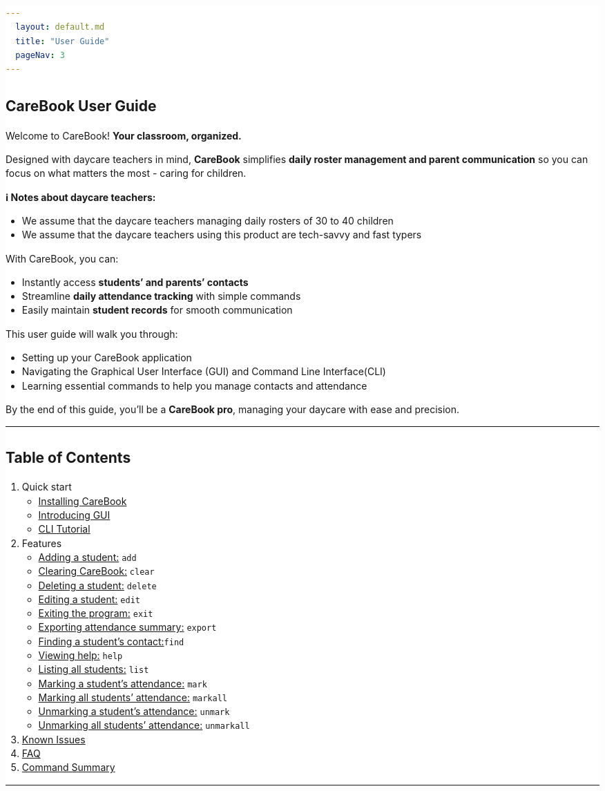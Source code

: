 ```yaml
---
  layout: default.md
  title: "User Guide"
  pageNav: 3
---
```


## CareBook User Guide

Welcome to CareBook! **Your classroom, organized.**

Designed with daycare teachers in mind, **CareBook** simplifies **daily roster management and parent communication** so you can focus on what matters the most - caring for children.

<div markdown="block" class="alert alert-info">

**:information_source: Notes about daycare teachers:**<br>

* We assume that the daycare teachers managing daily rosters of 30 to 40 children
* We assume that the daycare teachers using this product are tech-savvy and fast typers

</div>

With CareBook, you can:
- Instantly access **students’ and parents’ contacts**
- Streamline **daily attendance tracking** with simple commands
- Easily maintain **student records** for smooth communication

This user guide will walk you through:
- Setting up your CareBook application
- Navigating the Graphical User Interface (GUI) and Command Line Interface(CLI)
- Learning essential commands to help you manage contacts and attendance

By the end of this guide, you’ll be a **CareBook pro**, managing your daycare with ease and precision.

***
## Table of Contents
1. Quick start
   - [Installing CareBook](#installing-carebook)
   - [Introducing GUI](#introducing-gui)
   - [CLI Tutorial](#cli-tutorial)
1. Features
   - [Adding a student:](#adding-a-student) `add`
   - [Clearing CareBook:](#clearing-carebook) `clear`
   - [Deleting a student:](#deleting-a-student) `delete`
   - [Editing a student:](#editing-a-student) `edit`
   - [Exiting the program:](#exiting-the-program) `exit`
   - [Exporting attendance summary:](#exporting-attendance-summary) `export`
   - [Finding a student’s contact:](#finding-a-student-s-contact)`find`
   - [Viewing help:](#viewing-help) `help`
   - [Listing all students:](#listing-all-students) `list`
   - [Marking a student’s attendance:](#marking-a-student-s-attendance) `mark`
   - [Marking all students’ attendance:](#marking-all-students-attendance) `markall`
   - [Unmarking a student’s attendance:](#unmarking-a-student-s-attendance) `unmark`
   - [Unmarking all students’ attendance:](#unmarking-all-students-attendance) `unmarkall`
1. [Known Issues](#known-issues)
1. [FAQ](#faq)
1. [Command Summary](#command-summary)
***
